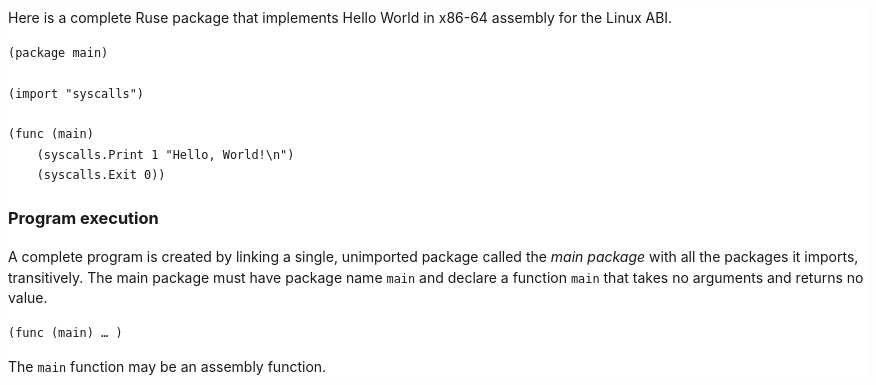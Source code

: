 Here is a complete Ruse package that implements Hello World in x86-64 assembly for the Linux ABI.

```
(package main)

(import "syscalls")

(func (main)
	(syscalls.Print 1 "Hello, World!\n")
	(syscalls.Exit 0))
```

### Program execution

A complete program is created by linking a single, unimported package called the _main package_ with all the packages it imports, transitively. The main package must have package name `main` and declare a function `main` that takes no arguments and returns no value.

```
(func (main) … )
```

The `main` function may be an assembly function.
